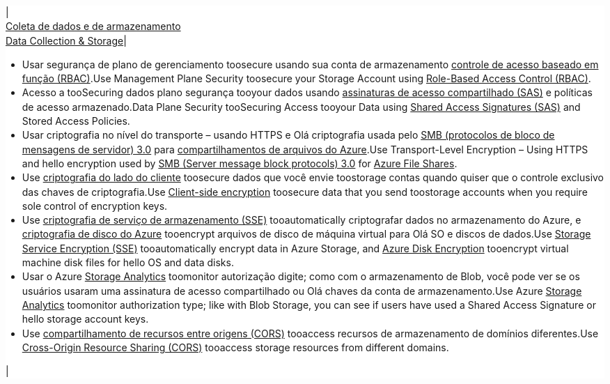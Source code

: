 | [<span data-ttu-id="6d1f0-120"><br>Coleta de dados e de armazenamento</span><span class="sxs-lookup"><span data-stu-id="6d1f0-120"><br>Data Collection & Storage</span></span>](https://docs.microsoft.com/azure/storage/storage-security-guide)|<ul><li><span data-ttu-id="6d1f0-121">Usar segurança de plano de gerenciamento toosecure usando sua conta de armazenamento [controle de acesso baseado em função (RBAC)](https://docs.microsoft.com/azure/active-directory/role-based-access-control-configure).</span><span class="sxs-lookup"><span data-stu-id="6d1f0-121">Use Management Plane Security toosecure your Storage Account using [Role-Based Access Control (RBAC)](https://docs.microsoft.com/azure/active-directory/role-based-access-control-configure).</span></span></li><li><span data-ttu-id="6d1f0-122">Acesso a tooSecuring dados plano segurança tooyour dados usando [assinaturas de acesso compartilhado (SAS)](https://docs.microsoft.com/azure/storage/storage-dotnet-shared-access-signature-part-1) e políticas de acesso armazenado.</span><span class="sxs-lookup"><span data-stu-id="6d1f0-122">Data Plane Security tooSecuring Access tooyour Data using [Shared Access Signatures (SAS)](https://docs.microsoft.com/azure/storage/storage-dotnet-shared-access-signature-part-1) and Stored Access Policies.</span></span></li><li><span data-ttu-id="6d1f0-123">Usar criptografia no nível do transporte – usando HTTPS e Olá criptografia usada pelo [SMB (protocolos de bloco de mensagens de servidor) 3.0](https://msdn.microsoft.com/library/windows/desktop/aa365233.aspx) para [compartilhamentos de arquivos do Azure](https://docs.microsoft.com/azure/storage/storage-dotnet-how-to-use-files).</span><span class="sxs-lookup"><span data-stu-id="6d1f0-123">Use Transport-Level Encryption – Using HTTPS and hello encryption used by [SMB (Server message block protocols) 3.0](https://msdn.microsoft.com/library/windows/desktop/aa365233.aspx) for [Azure File Shares](https://docs.microsoft.com/azure/storage/storage-dotnet-how-to-use-files).</span></span></li><li><span data-ttu-id="6d1f0-124">Use [criptografia do lado do cliente](https://docs.microsoft.com/azure/storage/storage-client-side-encryption) toosecure dados que você envie toostorage contas quando quiser que o controle exclusivo das chaves de criptografia.</span><span class="sxs-lookup"><span data-stu-id="6d1f0-124">Use [Client-side encryption](https://docs.microsoft.com/azure/storage/storage-client-side-encryption) toosecure data that you send toostorage accounts when you require sole control of encryption keys.</span></span> </li><li><span data-ttu-id="6d1f0-125">Use [criptografia de serviço de armazenamento (SSE)](https://docs.microsoft.com/azure/storage/storage-service-encryption) tooautomatically criptografar dados no armazenamento do Azure, e [criptografia de disco do Azure](https://docs.microsoft.com/azure/security/azure-security-disk-encryption) tooencrypt arquivos de disco de máquina virtual para Olá SO e discos de dados.</span><span class="sxs-lookup"><span data-stu-id="6d1f0-125">Use [Storage Service Encryption (SSE)](https://docs.microsoft.com/azure/storage/storage-service-encryption)  tooautomatically encrypt data in Azure Storage, and [Azure Disk Encryption](https://docs.microsoft.com/azure/security/azure-security-disk-encryption) tooencrypt virtual machine disk files for hello OS and data disks.</span></span></li><li><span data-ttu-id="6d1f0-126">Usar o Azure [Storage Analytics](https://docs.microsoft.com/rest/api/storageservices/storage-analytics) toomonitor autorização digite; como com o armazenamento de Blob, você pode ver se os usuários usaram uma assinatura de acesso compartilhado ou Olá chaves da conta de armazenamento.</span><span class="sxs-lookup"><span data-stu-id="6d1f0-126">Use Azure [Storage Analytics](https://docs.microsoft.com/rest/api/storageservices/storage-analytics) toomonitor authorization type; like with Blob Storage, you can see if users have used a Shared Access Signature or hello storage account keys.</span></span></li><li><span data-ttu-id="6d1f0-127">Use [compartilhamento de recursos entre origens (CORS)](https://docs.microsoft.com/rest/api/storageservices/cross-origin-resource-sharing--cors--support-for-the-azure-storage-services) tooaccess recursos de armazenamento de domínios diferentes.</span><span class="sxs-lookup"><span data-stu-id="6d1f0-127">Use [Cross-Origin Resource Sharing (CORS)](https://docs.microsoft.com/rest/api/storageservices/cross-origin-resource-sharing--cors--support-for-the-azure-storage-services) tooaccess storage resources from different domains.</span></span></li></ul> |